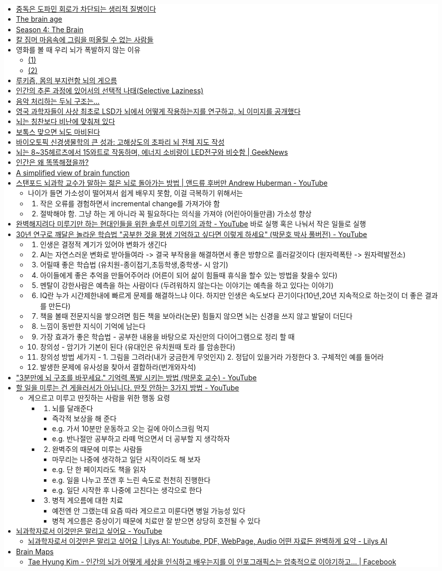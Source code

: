* [중독은 도파민 회로가 차단되는 생리적 질병이다](http://www.huffingtonpost.kr/nora-volkow/story_b_7591456.html)
* [The brain age](http://thelongandshort.org/issues/season-four/the-brain-age.html)
* [Season 4: The Brain](http://thelongandshort.org/issues/season-four/what-is-common-sense-.html)
* [칼 짐머 마음속에 그림을 떠올릴 수 없는 사람들](http://newspeppermint.com/2015/06/30/m-aphantasia/)
* 영화를 볼 때 우리 뇌가 폭발하지 않는 이유
  * [(1)](http://newspeppermint.com/2015/07/02/brains-movies-1/)
  * [(2)](http://newspeppermint.com/2015/07/02/brains-movies-2/)
* [루키즘, 몸의 부지런함 뇌의 게으름](http://www.huffingtonpost.kr/hoon-choi/story_b_8283870.html)
* [인간의 추론 과정에 있어서의 선택적 나태(Selective Laziness)](http://newspeppermint.com/2015/10/29/m-laziness/)
* [음악 처리하는 두뇌 구조는…](http://techholic.co.kr/archives/48778)
* [영국 과학자들이 사상 최초로 LSD가 뇌에서 어떻게 작용하는지를 연구하고, 뇌 이미지를 공개했다](http://www.mixmag.kr/518)
* [뇌는 칭찬보다 비난에 맞춰져 있다](http://newspeppermint.com/2016/12/15/m-blame/)
* [보톡스 맞으면 뇌도 마비된다](http://www.dongascience.com/news.php?idx=12138)
* [바이오토픽 신경생물학의 큰 성과: 고해상도의 초파리 뇌 전체 지도 작성](http://m.ibric.org/trend/news/subread.php?Board=news&id=296143)
* [뇌는 8~35헤르츠에서 15와트로 작동하며, 에너지 소비량이 LED전구와 비슷함 | GeekNews](https://news.hada.io/topic?id=7001)
* [인간은 왜 똑똑해졌을까?](https://surpriser.tistory.com/967)
* [A simplified view of brain function](https://www.linkedin.com/feed/update/urn:li:activity:7017063470353281024/)
* [스탠포드 뇌과학 교수가 말하는 젊은 뇌로 돌아가는 방법 | 앤드류 후버만 Andrew Huberman - YouTube](https://www.youtube.com/watch?v=w64W5glO_xY)
  * 나이가 들면 가소성이 떨어져서 쉽게 배우지 못함, 이걸 극복하기 위해서는
  * 1. 작은 오류를 경험하면서 incremental change를 가져가야 함
  * 2. 절박해야 함. 그냥 하는 게 아니라 꼭 필요하다는 의식을 가져야 (어린아이들만큼) 가소성 향상
* [완벽해지려다 미루기만 하는 현대인들을 위한 솔루션 미루기의 과학 - YouTube](https://www.youtube.com/watch?v=AwgIeiNSX_8) 바로 실행 혹은 나눠서 작은 일들로 실행
* [30년 연구로 깨달은 놀라운 학습법 "공부한 것을 평생 기억하고 싶다면 이렇게 하세요" (박문호 박사 풀버전) - YouTube](https://www.youtube.com/watch?v=Mfe3NJRJIpQ)
  * 1. 인생은 결정적 계기가 있어야 변화가 생긴다
  * 2. AI는 자연스러운 변화로 받아들여라 -> 결국 부작용을 해결하면서 좋은 방향으로 흘러갈것이다 (원자력폭탄 -> 원자력발전소)
  * 3. 어릴때 좋은 학습법 (유치원-종이접기,초등학생,중학생- 시 암기)
  * 4. 아이들에게 좋은 추억을 만들어주어라 (어른이 되어 삶이 힘들때 휴식을 할수 있는 방법을 찾을수 있다)
  * 5. 멘탈이 강한사람은 예측을 하는 사람이다 (두려워하지 않는다는 이야기는 예측을 하고 있다는 이야기)
  * 6. IQ란 누가 시간제한내에 빠르게 문제를 해결하느냐 이다. 하지만 인생은 속도보다 끈기이다(10년,20년 지속적으로 하는것이 더 좋은 결과를 만든다)
  * 7. 책을 볼때 전문지식을 쌓으려면 힘든 책을 보아라(논문) 힘들지 않으면 뇌는 신경을 쓰지 않고 발달이 더딘다
  * 8. 느낌이 동반한 지식이 기억에 남는다
  * 9. 가장 효과가 좋은 학습법 -  공부한 내용을 바탕으로 자신만의 다이어그램으로 정리 할 때
  * 10. 창의성 - 암기가 기본이 된다 (유대인은 유치원때 토라 를 암송한다)
  * 11. 창의성 방법 세가지 - 1. 그림을 그려라(내가 궁금한게 무엇인지) 2. 정답이 있을거라 가정한다 3. 구체적인 예를 들어라
  * 12. 발생한 문제에 유사성을 찾아서 결합하라(번개와자석)
* ["3분만에 뇌 구조를 바꾸세요." 기억력 폭발 시키는 방법 (박문호 교수) - YouTube](https://www.youtube.com/watch?v=gs2Ff1Il2hU)
* [할 일을 미루는 건 게을러서가 아닙니다. 딴짓 안하는 3가지 방법 - YouTube](https://www.youtube.com/watch?v=hnX7rOPO34s)
  * 게으르고 미루고 딴짓하는 사람을 위한 행동 요령
    * 1. 뇌를 달래준다
      * 즉각적 보상을 해 준다
      * e.g. 가서 10분만 운동하고 오는 길에 아이스크림 먹지
      * e.g. 반나절만 공부하고 라떼 먹으면서 더 공부할 지 생각하자
    * 2. 완벽주의 때문에 미루는 사람들
      * 마무리는 나중에 생각하고 일단 시작이라도 해 보자
      * e.g. 단 한 페이지라도 책을 읽자
      * e.g. 일을 나누고 쪼갠 후 느린 속도로 천천히 진행한다
      * e.g. 일단 시작한 후 나중에 고친다는 생각으로 한다
    * 3. 병적 게으름에 대한 치료
      * 예전엔 안 그랬는데 요즘 따라 게으르고 미룬다면 병일 가능성 있다
      * 병적 게으름은 증상이기 때문에 치료만 잘 받으면 상당히 호전될 수 있다
* [뇌과학자로서 이것만은 말리고 싶어요 - YouTube](https://www.youtube.com/watch?v=mP7E_cvdWrQ)
  * [뇌과학자로서 이것만은 말리고 싶어요 | Lilys AI: Youtube, PDF, WebPage, Audio 어떤 자료든 완벽하게 요약 - Lilys AI](https://lilys.ai/digest/5650836/5341187)
* [Brain Maps](https://thehighestofthemountains.com/brainmaps.html)
  * [Tae Hyung Kim - 인간의 뇌가 어떻게 세상을 인식하고 배우는지를 이 인포그래픽스는 압축적으로 이야기하고... | Facebook](https://www.facebook.com/socialego/posts/pfbid0324G3k1bV4RCHQaDDgUriiYofG46ixBJAjn7NonmkSskNHgYqqNTjTVR2gvXcrrMDl)
